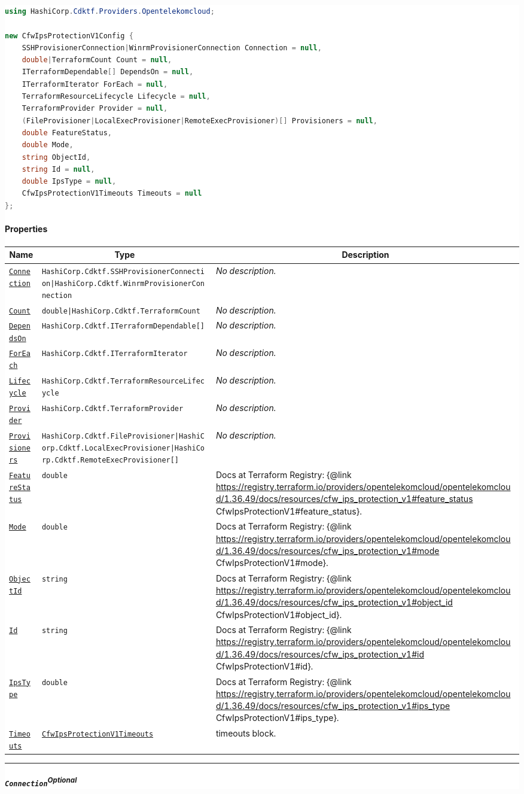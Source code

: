 ```csharp
using HashiCorp.Cdktf.Providers.Opentelekomcloud;

new CfwIpsProtectionV1Config {
    SSHProvisionerConnection|WinrmProvisionerConnection Connection = null,
    double|TerraformCount Count = null,
    ITerraformDependable[] DependsOn = null,
    ITerraformIterator ForEach = null,
    TerraformResourceLifecycle Lifecycle = null,
    TerraformProvider Provider = null,
    (FileProvisioner|LocalExecProvisioner|RemoteExecProvisioner)[] Provisioners = null,
    double FeatureStatus,
    double Mode,
    string ObjectId,
    string Id = null,
    double IpsType = null,
    CfwIpsProtectionV1Timeouts Timeouts = null
};
```

#### Properties <a name="Properties" id="Properties"></a>

| **Name** | **Type** | **Description** |
| --- | --- | --- |
| <code><a href="#@cdktf/provider-opentelekomcloud.cfwIpsProtectionV1.CfwIpsProtectionV1Config.property.connection">Connection</a></code> | <code>HashiCorp.Cdktf.SSHProvisionerConnection\|HashiCorp.Cdktf.WinrmProvisionerConnection</code> | *No description.* |
| <code><a href="#@cdktf/provider-opentelekomcloud.cfwIpsProtectionV1.CfwIpsProtectionV1Config.property.count">Count</a></code> | <code>double\|HashiCorp.Cdktf.TerraformCount</code> | *No description.* |
| <code><a href="#@cdktf/provider-opentelekomcloud.cfwIpsProtectionV1.CfwIpsProtectionV1Config.property.dependsOn">DependsOn</a></code> | <code>HashiCorp.Cdktf.ITerraformDependable[]</code> | *No description.* |
| <code><a href="#@cdktf/provider-opentelekomcloud.cfwIpsProtectionV1.CfwIpsProtectionV1Config.property.forEach">ForEach</a></code> | <code>HashiCorp.Cdktf.ITerraformIterator</code> | *No description.* |
| <code><a href="#@cdktf/provider-opentelekomcloud.cfwIpsProtectionV1.CfwIpsProtectionV1Config.property.lifecycle">Lifecycle</a></code> | <code>HashiCorp.Cdktf.TerraformResourceLifecycle</code> | *No description.* |
| <code><a href="#@cdktf/provider-opentelekomcloud.cfwIpsProtectionV1.CfwIpsProtectionV1Config.property.provider">Provider</a></code> | <code>HashiCorp.Cdktf.TerraformProvider</code> | *No description.* |
| <code><a href="#@cdktf/provider-opentelekomcloud.cfwIpsProtectionV1.CfwIpsProtectionV1Config.property.provisioners">Provisioners</a></code> | <code>HashiCorp.Cdktf.FileProvisioner\|HashiCorp.Cdktf.LocalExecProvisioner\|HashiCorp.Cdktf.RemoteExecProvisioner[]</code> | *No description.* |
| <code><a href="#@cdktf/provider-opentelekomcloud.cfwIpsProtectionV1.CfwIpsProtectionV1Config.property.featureStatus">FeatureStatus</a></code> | <code>double</code> | Docs at Terraform Registry: {@link https://registry.terraform.io/providers/opentelekomcloud/opentelekomcloud/1.36.49/docs/resources/cfw_ips_protection_v1#feature_status CfwIpsProtectionV1#feature_status}. |
| <code><a href="#@cdktf/provider-opentelekomcloud.cfwIpsProtectionV1.CfwIpsProtectionV1Config.property.mode">Mode</a></code> | <code>double</code> | Docs at Terraform Registry: {@link https://registry.terraform.io/providers/opentelekomcloud/opentelekomcloud/1.36.49/docs/resources/cfw_ips_protection_v1#mode CfwIpsProtectionV1#mode}. |
| <code><a href="#@cdktf/provider-opentelekomcloud.cfwIpsProtectionV1.CfwIpsProtectionV1Config.property.objectId">ObjectId</a></code> | <code>string</code> | Docs at Terraform Registry: {@link https://registry.terraform.io/providers/opentelekomcloud/opentelekomcloud/1.36.49/docs/resources/cfw_ips_protection_v1#object_id CfwIpsProtectionV1#object_id}. |
| <code><a href="#@cdktf/provider-opentelekomcloud.cfwIpsProtectionV1.CfwIpsProtectionV1Config.property.id">Id</a></code> | <code>string</code> | Docs at Terraform Registry: {@link https://registry.terraform.io/providers/opentelekomcloud/opentelekomcloud/1.36.49/docs/resources/cfw_ips_protection_v1#id CfwIpsProtectionV1#id}. |
| <code><a href="#@cdktf/provider-opentelekomcloud.cfwIpsProtectionV1.CfwIpsProtectionV1Config.property.ipsType">IpsType</a></code> | <code>double</code> | Docs at Terraform Registry: {@link https://registry.terraform.io/providers/opentelekomcloud/opentelekomcloud/1.36.49/docs/resources/cfw_ips_protection_v1#ips_type CfwIpsProtectionV1#ips_type}. |
| <code><a href="#@cdktf/provider-opentelekomcloud.cfwIpsProtectionV1.CfwIpsProtectionV1Config.property.timeouts">Timeouts</a></code> | <code><a href="#@cdktf/provider-opentelekomcloud.cfwIpsProtectionV1.CfwIpsProtectionV1Timeouts">CfwIpsProtectionV1Timeouts</a></code> | timeouts block. |

---

##### `Connection`<sup>Optional</sup> <a name="Connection" id="@cdktf/provider-opentelekomcloud.cfwIpsProtectionV1.CfwIpsProtectionV1Config.property.connection"></a>
